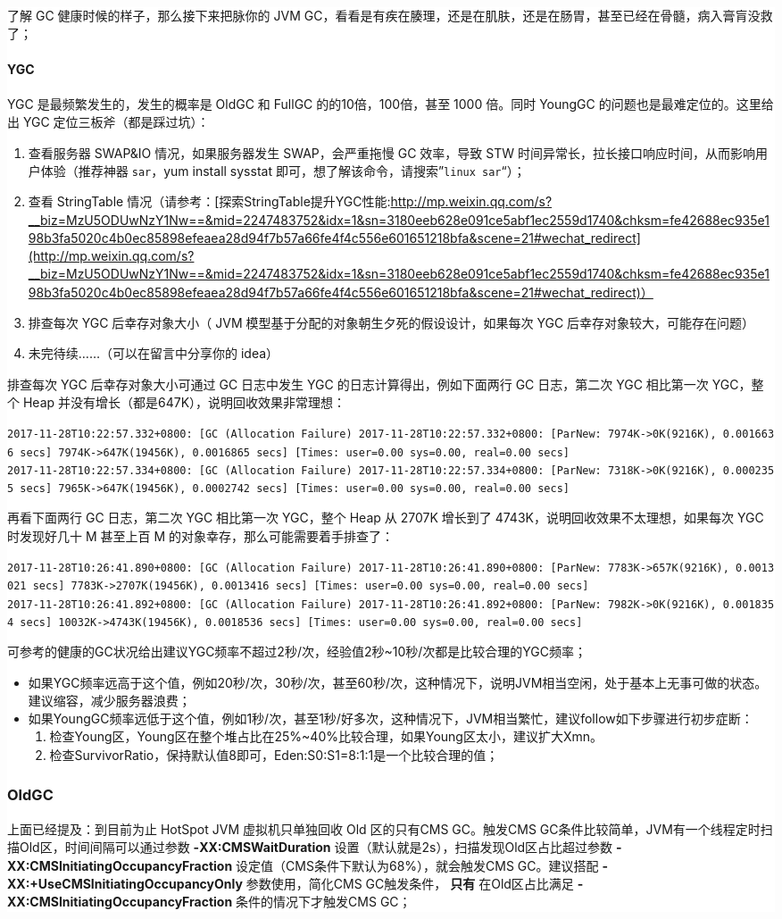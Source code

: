 了解 GC 健康时候的样子，那么接下来把脉你的 JVM GC，看看是有疾在腠理，还是在肌肤，还是在肠胃，甚至已经在骨髓，病入膏肓没救了；

#### YGC

YGC 是最频繁发生的，发生的概率是 OldGC 和 FullGC 的的10倍，100倍，甚至 1000 倍。同时 YoungGC
的问题也是最难定位的。这里给出 YGC 定位三板斧（都是踩过坑）：

  1. 查看服务器 SWAP&IO 情况，如果服务器发生 SWAP，会严重拖慢 GC 效率，导致 STW 时间异常长，拉长接口响应时间，从而影响用户体验（推荐神器 `sar`，yum install sysstat 即可，想了解该命令，请搜索”`linux sar`“）； 
  2. 查看 StringTable 情况（请参考：[探索StringTable提升YGC性能:http://mp.weixin.qq.com/s?__biz=MzU5ODUwNzY1Nw==&mid=2247483752&idx=1&sn=3180eeb628e091ce5abf1ec2559d1740&chksm=fe42688ec935e198b3fa5020c4b0ec85898efeaea28d94f7b57a66fe4f4c556e601651218bfa&scene=21#wechat_redirect](http://mp.weixin.qq.com/s?__biz=MzU5ODUwNzY1Nw==&mid=2247483752&idx=1&sn=3180eeb628e091ce5abf1ec2559d1740&chksm=fe42688ec935e198b3fa5020c4b0ec85898efeaea28d94f7b57a66fe4f4c556e601651218bfa&scene=21#wechat_redirect)）

  3. 排查每次 YGC 后幸存对象大小（ JVM 模型基于分配的对象朝生夕死的假设设计，如果每次 YGC 后幸存对象较大，可能存在问题）
  4. 未完待续……（可以在留言中分享你的 idea）

排查每次 YGC 后幸存对象大小可通过 GC 日志中发生 YGC 的日志计算得出，例如下面两行 GC 日志，第二次 YGC 相比第一次 YGC，整个
Heap 并没有增长（都是647K），说明回收效果非常理想：

    
    
    2017-11-28T10:22:57.332+0800: [GC (Allocation Failure) 2017-11-28T10:22:57.332+0800: [ParNew: 7974K->0K(9216K), 0.0016636 secs] 7974K->647K(19456K), 0.0016865 secs] [Times: user=0.00 sys=0.00, real=0.00 secs] 
    2017-11-28T10:22:57.334+0800: [GC (Allocation Failure) 2017-11-28T10:22:57.334+0800: [ParNew: 7318K->0K(9216K), 0.0002355 secs] 7965K->647K(19456K), 0.0002742 secs] [Times: user=0.00 sys=0.00, real=0.00 secs]
    

再看下面两行 GC 日志，第二次 YGC 相比第一次 YGC，整个 Heap 从 2707K 增长到了 4743K，说明回收效果不太理想，如果每次 YGC
时发现好几十 M 甚至上百 M 的对象幸存，那么可能需要着手排查了：

    
    
    2017-11-28T10:26:41.890+0800: [GC (Allocation Failure) 2017-11-28T10:26:41.890+0800: [ParNew: 7783K->657K(9216K), 0.0013021 secs] 7783K->2707K(19456K), 0.0013416 secs] [Times: user=0.00 sys=0.00, real=0.00 secs] 
    2017-11-28T10:26:41.892+0800: [GC (Allocation Failure) 2017-11-28T10:26:41.892+0800: [ParNew: 7982K->0K(9216K), 0.0018354 secs] 10032K->4743K(19456K), 0.0018536 secs] [Times: user=0.00 sys=0.00, real=0.00 secs]
    

可参考的健康的GC状况给出建议YGC频率不超过2秒/次，经验值2秒~10秒/次都是比较合理的YGC频率；

  * 如果YGC频率远高于这个值，例如20秒/次，30秒/次，甚至60秒/次，这种情况下，说明JVM相当空闲，处于基本上无事可做的状态。建议缩容，减少服务器浪费；
  * 如果YoungGC频率远低于这个值，例如1秒/次，甚至1秒/好多次，这种情况下，JVM相当繁忙，建议follow如下步骤进行初步症断： 
    1. 检查Young区，Young区在整个堆占比在25%~40%比较合理，如果Young区太小，建议扩大Xmn。
    2. 检查SurvivorRatio，保持默认值8即可，Eden:S0:S1=8:1:1是一个比较合理的值；

### OldGC

上面已经提及：到目前为止 HotSpot JVM 虚拟机只单独回收 Old 区的只有CMS GC。触发CMS
GC条件比较简单，JVM有一个线程定时扫描Old区，时间间隔可以通过参数 **-XX:CMSWaitDuration**
设置（默认就是2s），扫描发现Old区占比超过参数 **-XX:CMSInitiatingOccupancyFraction**
设定值（CMS条件下默认为68%），就会触发CMS GC。建议搭配 **-XX:+UseCMSInitiatingOccupancyOnly**
参数使用，简化CMS GC触发条件， **只有** 在Old区占比满足 **-XX:CMSInitiatingOccupancyFraction**
条件的情况下才触发CMS GC；
